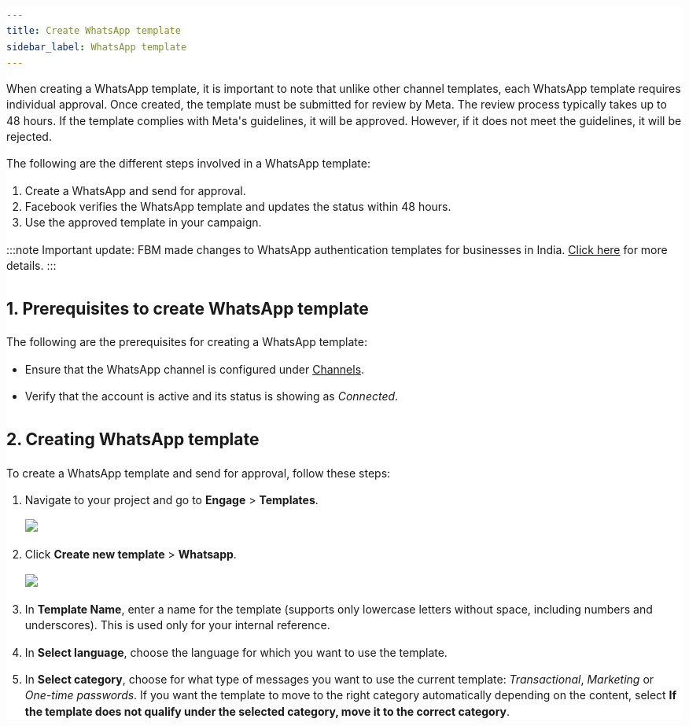 ```yaml
---
title: Create WhatsApp template
sidebar_label: WhatsApp template
---
```


When creating a WhatsApp template, it is important to note that unlike other channel templates, each WhatsApp template requires individual approval. Once created, the template must be submitted for review by Meta. The review process typically takes up to 48 hours. If the template complies with Meta's guidelines, it will be approved. However, if it does not meet the guidelines, it will be rejected.


The following are the different steps involved in a WhatsApp template:

1. Create a WhatsApp and send for approval.
2. Facebook verifies the WhatsApp template and updates the status within 48 hours.
3. Use the approved template in your campaign.

:::note
Important update: FBM made changes to WhatsApp authentication templates for businesses in India. [Click here](#6-important-update-changes-to-whatsapp-authentication-templates-for-businesses-in-india) for more details.
:::


## 1.  Prerequisites to create WhatsApp template

The following are the prerequisites for creating a WhatsApp template:

* Ensure that the WhatsApp channel is configured under [Channels](https://docs.yellow.ai/docs/platform_concepts/channelConfiguration/whatsapp-configuration).

* Verify that the account is active and its status is showing as *Connected*.

## 2. Creating WhatsApp template

To create a WhatsApp template and send for approval, follow these steps:

1. Navigate to your project and go to **Engage** > **Templates**.

   ![](https://i.imgur.com/9HS17ju.png)

  

2. Click **Create new template** > **Whatsapp**.

   ![](https://i.imgur.com/yznZ3m2.png)

3. In **Template Name**, enter a name for the template (supports only lowercase letters without space, including numbers and underscores). This is used only for your internal reference.

4. In **Select language**, choose the language for which you want to use the template.

3. In **Select category**, choose for what type of messages you want to use the current template: *Transactional*, *Marketing* or *One-time passwords*. If you want the template to move to the right category automatically depending on the content, select **If the template does not qualify under the selected category, move it to the correct category**.
